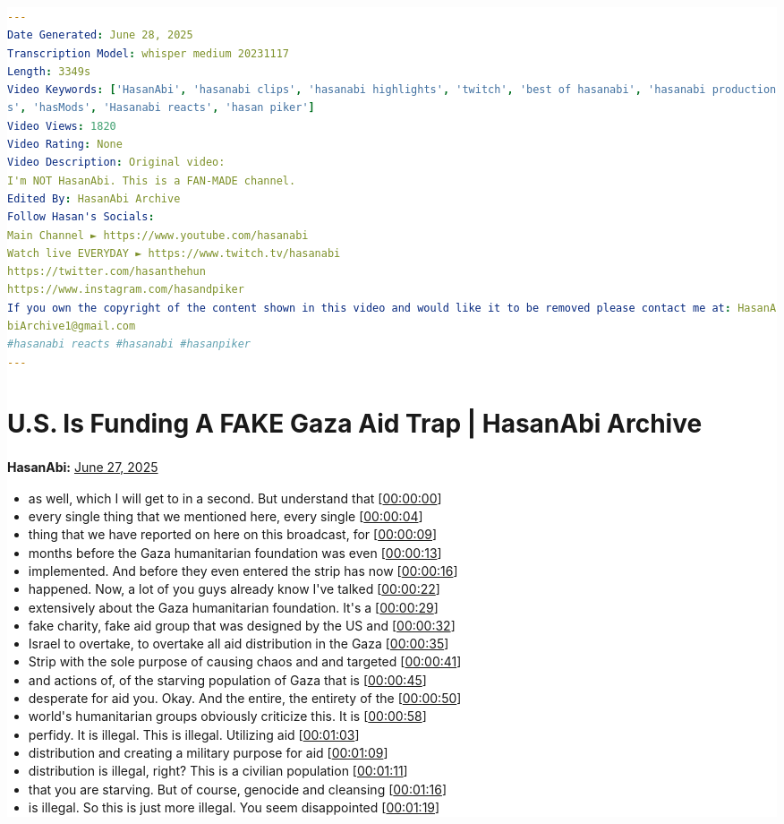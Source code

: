 ```yaml
---
Date Generated: June 28, 2025
Transcription Model: whisper medium 20231117
Length: 3349s
Video Keywords: ['HasanAbi', 'hasanabi clips', 'hasanabi highlights', 'twitch', 'best of hasanabi', 'hasanabi productions', 'hasMods', 'Hasanabi reacts', 'hasan piker']
Video Views: 1820
Video Rating: None
Video Description: Original video: 
I'm NOT HasanAbi. This is a FAN-MADE channel.
Edited By: HasanAbi Archive
Follow Hasan's Socials: 
Main Channel ► https://www.youtube.com/hasanabi
Watch live EVERYDAY ► https://www.twitch.tv/hasanabi
https://twitter.com/hasanthehun 
https://www.instagram.com/hasandpiker
If you own the copyright of the content shown in this video and would like it to be removed please contact me at: HasanAbiArchive1@gmail.com
#hasanabi reacts #hasanabi #hasanpiker
---
```


# U.S. Is Funding A FAKE Gaza Aid Trap | HasanAbi Archive
**HasanAbi:** [June 27, 2025](https://www.youtube.com/watch?v=JU4QWATt8Cw)
*  as well, which I will get to in a second. But understand that [[00:00:00](https://www.youtube.com/watch?v=JU4QWATt8Cw&t=0.0s)]
*  every single thing that we mentioned here, every single [[00:00:04](https://www.youtube.com/watch?v=JU4QWATt8Cw&t=4.0s)]
*  thing that we have reported on here on this broadcast, for [[00:00:09](https://www.youtube.com/watch?v=JU4QWATt8Cw&t=9.16s)]
*  months before the Gaza humanitarian foundation was even [[00:00:13](https://www.youtube.com/watch?v=JU4QWATt8Cw&t=13.72s)]
*  implemented. And before they even entered the strip has now [[00:00:16](https://www.youtube.com/watch?v=JU4QWATt8Cw&t=16.62s)]
*  happened. Now, a lot of you guys already know I've talked [[00:00:22](https://www.youtube.com/watch?v=JU4QWATt8Cw&t=22.240000000000002s)]
*  extensively about the Gaza humanitarian foundation. It's a [[00:00:29](https://www.youtube.com/watch?v=JU4QWATt8Cw&t=29.58s)]
*  fake charity, fake aid group that was designed by the US and [[00:00:32](https://www.youtube.com/watch?v=JU4QWATt8Cw&t=32.059999999999995s)]
*  Israel to overtake, to overtake all aid distribution in the Gaza [[00:00:35](https://www.youtube.com/watch?v=JU4QWATt8Cw&t=35.62s)]
*  Strip with the sole purpose of causing chaos and and targeted [[00:00:41](https://www.youtube.com/watch?v=JU4QWATt8Cw&t=41.14s)]
*  and actions of, of the starving population of Gaza that is [[00:00:45](https://www.youtube.com/watch?v=JU4QWATt8Cw&t=45.739999999999995s)]
*  desperate for aid you. Okay. And the entire, the entirety of the [[00:00:50](https://www.youtube.com/watch?v=JU4QWATt8Cw&t=50.42s)]
*  world's humanitarian groups obviously criticize this. It is [[00:00:58](https://www.youtube.com/watch?v=JU4QWATt8Cw&t=58.42s)]
*  perfidy. It is illegal. This is illegal. Utilizing aid [[00:01:03](https://www.youtube.com/watch?v=JU4QWATt8Cw&t=63.620000000000005s)]
*  distribution and creating a military purpose for aid [[00:01:09](https://www.youtube.com/watch?v=JU4QWATt8Cw&t=69.1s)]
*  distribution is illegal, right? This is a civilian population [[00:01:11](https://www.youtube.com/watch?v=JU4QWATt8Cw&t=71.98s)]
*  that you are starving. But of course, genocide and cleansing [[00:01:16](https://www.youtube.com/watch?v=JU4QWATt8Cw&t=76.56s)]
*  is illegal. So this is just more illegal. You seem disappointed [[00:01:19](https://www.youtube.com/watch?v=JU4QWATt8Cw&t=79.74000000000001s)]